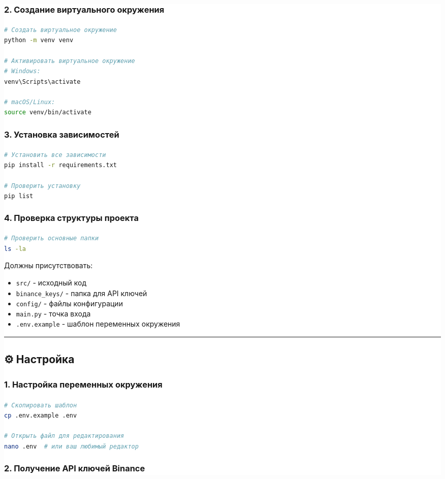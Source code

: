 ### 2. **Создание виртуального окружения**

```bash
# Создать виртуальное окружение
python -m venv venv

# Активировать виртуальное окружение
# Windows:
venv\Scripts\activate

# macOS/Linux:
source venv/bin/activate
```

### 3. **Установка зависимостей**

```bash
# Установить все зависимости
pip install -r requirements.txt

# Проверить установку
pip list
```

### 4. **Проверка структуры проекта**

```bash
# Проверить основные папки
ls -la
```

Должны присутствовать:
- `src/` - исходный код
- `binance_keys/` - папка для API ключей
- `config/` - файлы конфигурации
- `main.py` - точка входа
- `.env.example` - шаблон переменных окружения

---

## ⚙️ Настройка

### 1. **Настройка переменных окружения**

```bash
# Скопировать шаблон
cp .env.example .env

# Открыть файл для редактирования
nano .env  # или ваш любимый редактор
```

### 2. **Получение API ключей Binance**
